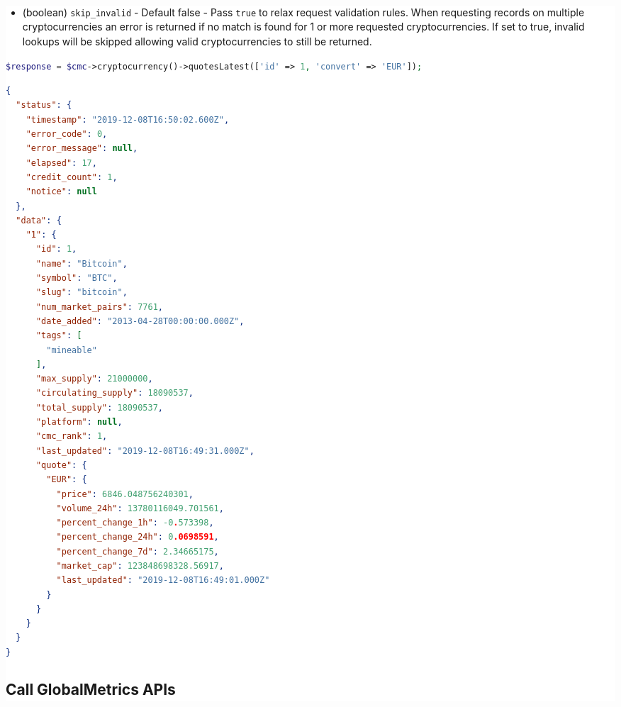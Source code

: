+ (boolean) `skip_invalid` - Default false - Pass `true` to relax request validation rules. When requesting records on multiple cryptocurrencies an error is returned if no match is found for 1 or more requested cryptocurrencies. If set to true, invalid lookups will be skipped allowing valid cryptocurrencies to still be returned.

```php
$response = $cmc->cryptocurrency()->quotesLatest(['id' => 1, 'convert' => 'EUR']);
```

```json
{
  "status": {
    "timestamp": "2019-12-08T16:50:02.600Z",
    "error_code": 0,
    "error_message": null,
    "elapsed": 17,
    "credit_count": 1,
    "notice": null
  },
  "data": {
    "1": {
      "id": 1,
      "name": "Bitcoin",
      "symbol": "BTC",
      "slug": "bitcoin",
      "num_market_pairs": 7761,
      "date_added": "2013-04-28T00:00:00.000Z",
      "tags": [
        "mineable"
      ],
      "max_supply": 21000000,
      "circulating_supply": 18090537,
      "total_supply": 18090537,
      "platform": null,
      "cmc_rank": 1,
      "last_updated": "2019-12-08T16:49:31.000Z",
      "quote": {
        "EUR": {
          "price": 6846.048756240301,
          "volume_24h": 13780116049.701561,
          "percent_change_1h": -0.573398,
          "percent_change_24h": 0.0698591,
          "percent_change_7d": 2.34665175,
          "market_cap": 123848698328.56917,
          "last_updated": "2019-12-08T16:49:01.000Z"
        }
      }
    }
  }
}
```

## Call GlobalMetrics APIs
